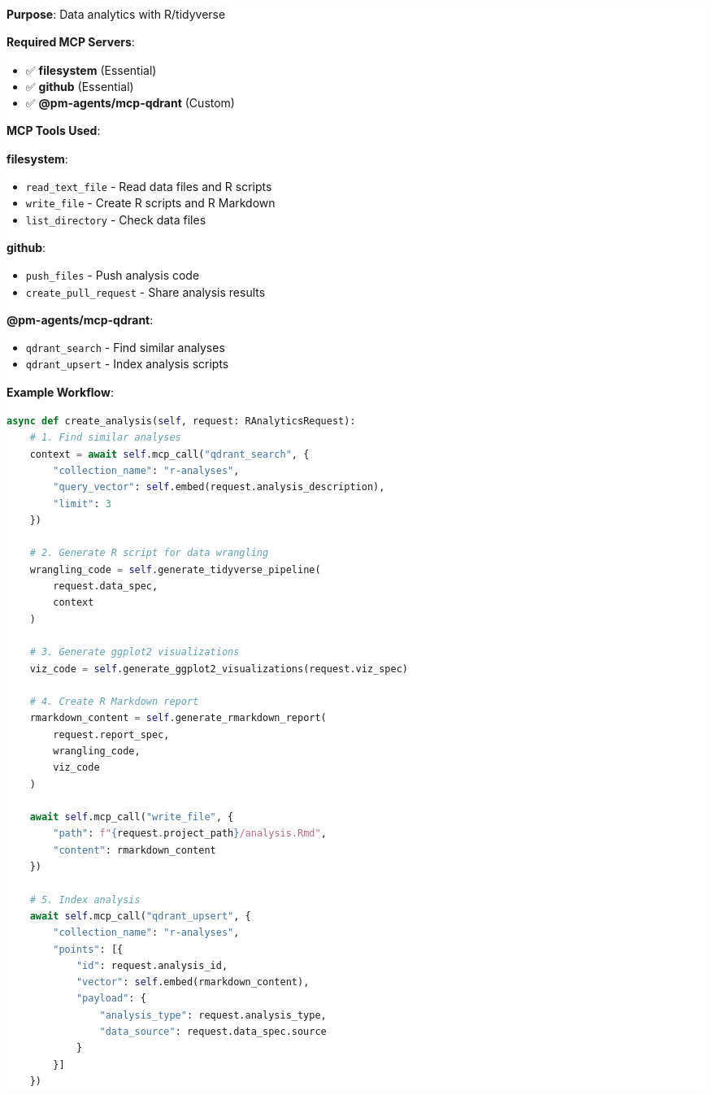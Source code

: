 **Purpose**: Data analytics with R/tidyverse

**Required MCP Servers**:
- ✅ **filesystem** (Essential)
- ✅ **github** (Essential)
- ✅ **@pm-agents/mcp-qdrant** (Custom)

**MCP Tools Used**:

**filesystem**:
- `read_text_file` - Read data files and R scripts
- `write_file` - Create R scripts and R Markdown
- `list_directory` - Check data files

**github**:
- `push_files` - Push analysis code
- `create_pull_request` - Share analysis results

**@pm-agents/mcp-qdrant**:
- `qdrant_search` - Find similar analyses
- `qdrant_upsert` - Index analysis scripts

**Example Workflow**:
```python
async def create_analysis(self, request: RAnalyticsRequest):
    # 1. Find similar analyses
    context = await self.mcp_call("qdrant_search", {
        "collection_name": "r-analyses",
        "query_vector": self.embed(request.analysis_description),
        "limit": 3
    })

    # 2. Generate R script for data wrangling
    wrangling_code = self.generate_tidyverse_pipeline(
        request.data_spec,
        context
    )

    # 3. Generate ggplot2 visualizations
    viz_code = self.generate_ggplot2_visualizations(request.viz_spec)

    # 4. Create R Markdown report
    rmarkdown_content = self.generate_rmarkdown_report(
        request.report_spec,
        wrangling_code,
        viz_code
    )

    await self.mcp_call("write_file", {
        "path": f"{request.project_path}/analysis.Rmd",
        "content": rmarkdown_content
    })

    # 5. Index analysis
    await self.mcp_call("qdrant_upsert", {
        "collection_name": "r-analyses",
        "points": [{
            "id": request.analysis_id,
            "vector": self.embed(rmarkdown_content),
            "payload": {
                "analysis_type": request.analysis_type,
                "data_source": request.data_spec.source
            }
        }]
    })
```
